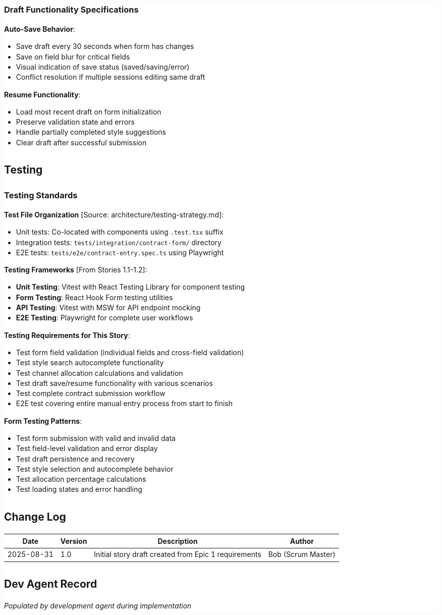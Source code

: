 ### Draft Functionality Specifications
**Auto-Save Behavior**:
- Save draft every 30 seconds when form has changes
- Save on field blur for critical fields
- Visual indication of save status (saved/saving/error)
- Conflict resolution if multiple sessions editing same draft

**Resume Functionality**:
- Load most recent draft on form initialization
- Preserve validation state and errors
- Handle partially completed style suggestions
- Clear draft after successful submission

## Testing

### Testing Standards
**Test File Organization** [Source: architecture/testing-strategy.md]:
- Unit tests: Co-located with components using `.test.tsx` suffix
- Integration tests: `tests/integration/contract-form/` directory
- E2E tests: `tests/e2e/contract-entry.spec.ts` using Playwright

**Testing Frameworks** [From Stories 1.1-1.2]:
- **Unit Testing**: Vitest with React Testing Library for component testing
- **Form Testing**: React Hook Form testing utilities
- **API Testing**: Vitest with MSW for API endpoint mocking
- **E2E Testing**: Playwright for complete user workflows

**Testing Requirements for This Story**:
- Test form field validation (individual fields and cross-field validation)
- Test style search autocomplete functionality
- Test channel allocation calculations and validation
- Test draft save/resume functionality with various scenarios
- Test complete contract submission workflow
- E2E test covering entire manual entry process from start to finish

**Form Testing Patterns**:
- Test form submission with valid and invalid data
- Test field-level validation and error display
- Test draft persistence and recovery
- Test style selection and autocomplete behavior
- Test allocation percentage calculations
- Test loading states and error handling

## Change Log
| Date | Version | Description | Author |
|------|---------|-------------|---------|
| 2025-08-31 | 1.0 | Initial story draft created from Epic 1 requirements | Bob (Scrum Master) |

## Dev Agent Record
_Populated by development agent during implementation_

